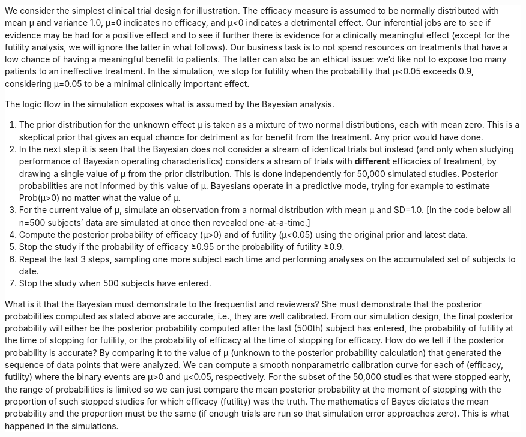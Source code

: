 We consider the simplest clinical trial design for illustration. The
efficacy measure is assumed to be normally distributed with mean μ and
variance 1.0, μ=0 indicates no efficacy, and μ&lt;0 indicates a
detrimental effect. Our inferential jobs are to see if evidence may be
had for a positive effect and to see if further there is evidence for a
clinically meaningful effect (except for the futility analysis, we will
ignore the latter in what follows). Our business task is to not spend
resources on treatments that have a low chance of having a meaningful
benefit to patients. The latter can also be an ethical issue: we’d like
not to expose too many patients to an ineffective treatment. In the
simulation, we stop for futility when the probability that μ&lt;0.05
exceeds 0.9, considering μ=0.05 to be a minimal clinically important
effect.

The logic flow in the simulation exposes what is assumed by the Bayesian
analysis.

1.  The prior distribution for the unknown effect μ is taken as a
    mixture of two normal distributions, each with mean zero. This is a
    skeptical prior that gives an equal chance for detriment as for
    benefit from the treatment. Any prior would have done.
2.  In the next step it is seen that the Bayesian does not consider a
    stream of identical trials but instead (and only when studying
    performance of Bayesian operating characteristics) considers a
    stream of trials with **different** efficacies of treatment, by
    drawing a single value of μ from the prior distribution. This is
    done independently for 50,000 simulated studies. Posterior
    probabilities are not informed by this value of μ. Bayesians operate
    in a predictive mode, trying for example to estimate Prob(μ&gt;0) no
    matter what the value of μ.
3.  For the current value of μ, simulate an observation from a normal
    distribution with mean μ and SD=1.0. \[In the code below all n=500
    subjects’ data are simulated at once then revealed one-at-a-time.\]
4.  Compute the posterior probability of efficacy (μ&gt;0) and of
    futility (μ&lt;0.05) using the original prior and latest data.
5.  Stop the study if the probability of efficacy ≥0.95 or the
    probability of futility ≥0.9.
6.  Repeat the last 3 steps, sampling one more subject each time and
    performing analyses on the accumulated set of subjects to date.
7.  Stop the study when 500 subjects have entered.

What is it that the Bayesian must demonstrate to the frequentist and
reviewers? She must demonstrate that the posterior probabilities
computed as stated above are accurate, i.e., they are well calibrated.
From our simulation design, the final posterior probability will either
be the posterior probability computed after the last (500th) subject has
entered, the probability of futility at the time of stopping for
futility, or the probability of efficacy at the time of stopping for
efficacy. How do we tell if the posterior probability is accurate? By
comparing it to the value of μ (unknown to the posterior probability
calculation) that generated the sequence of data points that were
analyzed. We can compute a smooth nonparametric calibration curve for
each of (efficacy, futility) where the binary events are μ&gt;0 and μ&lt;0.05, respectively. For the subset of the 50,000 studies that were
stopped early, the range of probabilities is limited so we can just
compare the mean posterior probability at the moment of stopping with
the proportion of such stopped studies for which efficacy (futility) was
the truth. The mathematics of Bayes dictates the mean probability and
the proportion must be the same (if enough trials are run so that
simulation error approaches zero). This is what happened in the
simulations.
